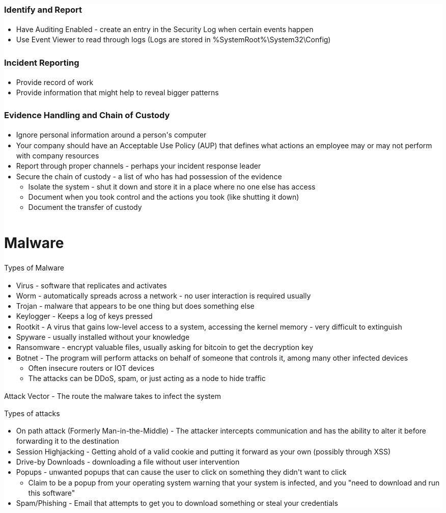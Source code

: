 ### Identify and Report

* Have Auditing Enabled - create an entry in the Security Log when certain events happen
* Use Event Viewer to read through logs (Logs are stored in %SystemRoot%\System32\Config)

### Incident Reporting

* Provide record of work
* Provide information that might help to reveal bigger patterns

### Evidence Handling and Chain of Custody

* Ignore personal information around a person's computer
* Your company should have an Acceptable Use Policy (AUP) that defines what actions an employee may or may not perform with company resources
* Report through proper channels - perhaps your incident response leader
* Secure the chain of custody - a list of who has had possession of the evidence
  * Isolate the system - shut it down and store it in a place where no one else has access
  * Document when you took control and the actions you took (like shutting it down)
  * Document the transfer of custody

# Malware

Types of Malware

* Virus - software that replicates and activates
* Worm - automatically spreads across a network - no user interaction is required usually
* Trojan - malware that appears to be one thing but does something else
* Keylogger - Keeps a log of keys pressed
* Rootkit - A virus that gains low-level access to a system, accessing the kernel memory - very difficult to extinguish
* Spyware - usually installed without your knowledge
* Ransomware - encrypt valuable files, usually asking for bitcoin to get the decryption key
* Botnet - The program will perform attacks on behalf of someone that controls it, among many other infected devices
  * Often insecure routers or IOT devices
  * The attacks can be DDoS, spam, or just acting as a node to hide traffic


Attack Vector - The route the malware takes to infect the system

Types of attacks

* On path attack (Formerly Man-in-the-Middle) - The attacker intercepts communication and has the ability to alter it before forwarding it to the destination
* Session Highjacking - Getting ahold of a valid cookie and putting it forward as your own (possibly through XSS)
* Drive-by Downloads - downloading a file without user intervention
* Popups - unwanted popups that can cause the user to click on something they didn't want to click
  * Claim to be a popup from your operating system warning that your system is infected, and you "need to download and run this software"
* Spam/Phishing - Email that attempts to get you to download something or steal your credentials
